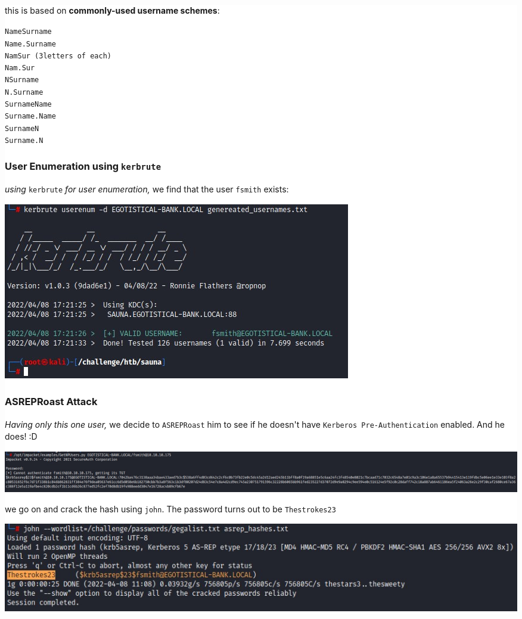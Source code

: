 ```
```

this is based on **commonly-used username schemes**:
```
NameSurname
Name.Surname
NamSur (3letters of each)
Nam.Sur
NSurname
N.Surname
SurnameName
Surname.Name
SurnameN
Surname.N
```

### User Enumeration using `kerbrute`

*using* `kerbrute` *for user enumeration,* we find that the user `fsmith` exists:

![fsmith-exists](fsmith-exists.jpg)

### ASREPRoast Attack

*Having only this one user,* we decide to `ASREPRoast` him to see if he doesn't have `Kerberos Pre-Authentication` enabled. And he does! :D

![ASREP-roasted](ASREP-roasted.jpg)

we go on and crack the hash using `john`. The password turns out to be `Thestrokes23`

![fsmith-cracked](fsmith-cracked.jpg)
